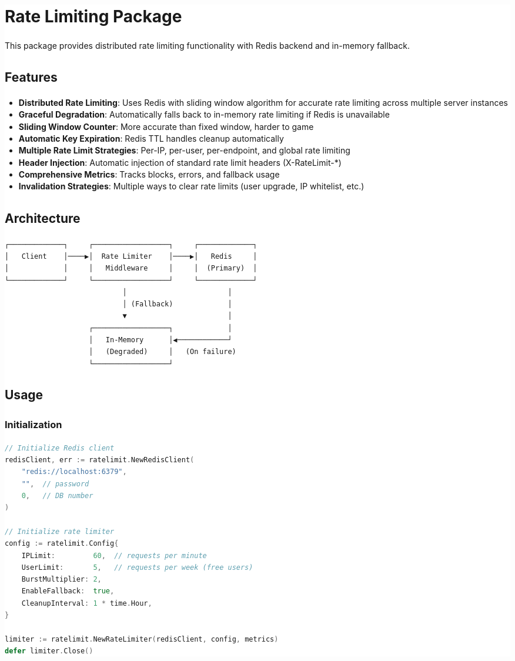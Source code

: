 # Rate Limiting Package

This package provides distributed rate limiting functionality with Redis backend and in-memory fallback.

## Features

- **Distributed Rate Limiting**: Uses Redis with sliding window algorithm for accurate rate limiting across multiple server instances
- **Graceful Degradation**: Automatically falls back to in-memory rate limiting if Redis is unavailable
- **Sliding Window Counter**: More accurate than fixed window, harder to game
- **Automatic Key Expiration**: Redis TTL handles cleanup automatically
- **Multiple Rate Limit Strategies**: Per-IP, per-user, per-endpoint, and global rate limiting
- **Header Injection**: Automatic injection of standard rate limit headers (X-RateLimit-\*)
- **Comprehensive Metrics**: Tracks blocks, errors, and fallback usage
- **Invalidation Strategies**: Multiple ways to clear rate limits (user upgrade, IP whitelist, etc.)

## Architecture

```
┌─────────────┐     ┌──────────────────┐     ┌─────────────┐
│   Client    │────▶│  Rate Limiter    │────▶│   Redis     │
│             │     │   Middleware     │     │  (Primary)  │
└─────────────┘     └──────────────────┘     └─────────────┘
                            │                        │
                            │ (Fallback)             │
                            ▼                        │
                    ┌──────────────────┐             │
                    │   In-Memory      │◀────────────┘
                    │   (Degraded)     │   (On failure)
                    └──────────────────┘
```

## Usage

### Initialization

```go
// Initialize Redis client
redisClient, err := ratelimit.NewRedisClient(
    "redis://localhost:6379",
    "",  // password
    0,   // DB number
)

// Initialize rate limiter
config := ratelimit.Config{
    IPLimit:         60,  // requests per minute
    UserLimit:       5,   // requests per week (free users)
    BurstMultiplier: 2,
    EnableFallback:  true,
    CleanupInterval: 1 * time.Hour,
}

limiter := ratelimit.NewRateLimiter(redisClient, config, metrics)
defer limiter.Close()
```

